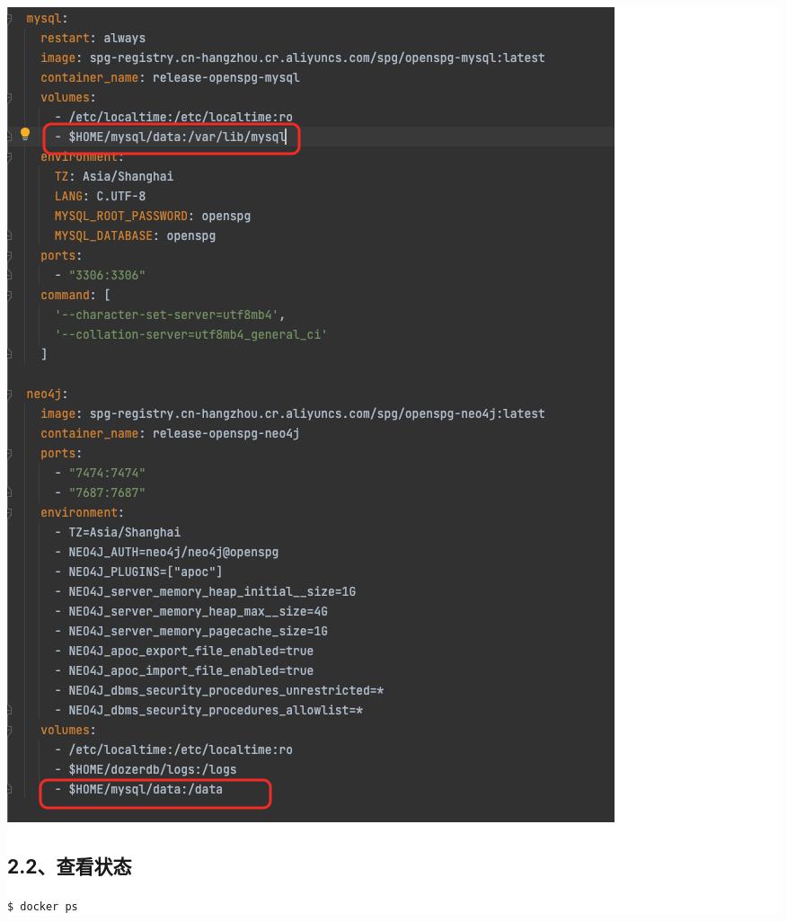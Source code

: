 ![1733710365362-bf24b8ca-0665-4fd0-b31b-c0d9643be324.png](./img/vStMMPKCmGl2Icdt/1733710365362-bf24b8ca-0665-4fd0-b31b-c0d9643be324-237779.png)

## 2.2、查看状态
```plain
$ docker ps
```
